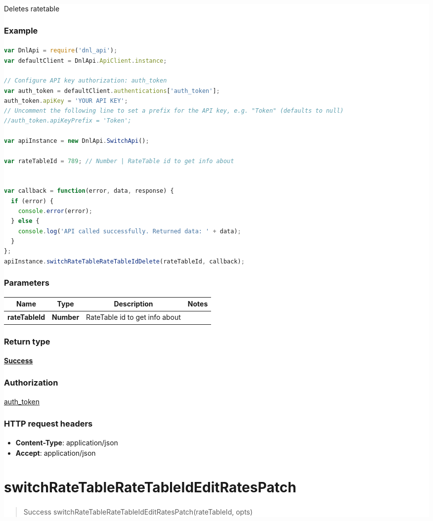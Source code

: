 

Deletes ratetable

### Example
```javascript
var DnlApi = require('dnl_api');
var defaultClient = DnlApi.ApiClient.instance;

// Configure API key authorization: auth_token
var auth_token = defaultClient.authentications['auth_token'];
auth_token.apiKey = 'YOUR API KEY';
// Uncomment the following line to set a prefix for the API key, e.g. "Token" (defaults to null)
//auth_token.apiKeyPrefix = 'Token';

var apiInstance = new DnlApi.SwitchApi();

var rateTableId = 789; // Number | RateTable id to get info about


var callback = function(error, data, response) {
  if (error) {
    console.error(error);
  } else {
    console.log('API called successfully. Returned data: ' + data);
  }
};
apiInstance.switchRateTableRateTableIdDelete(rateTableId, callback);
```

### Parameters

Name | Type | Description  | Notes
------------- | ------------- | ------------- | -------------
 **rateTableId** | **Number**| RateTable id to get info about | 

### Return type

[**Success**](Success.md)

### Authorization

[auth_token](../README.md#auth_token)

### HTTP request headers

 - **Content-Type**: application/json
 - **Accept**: application/json

<a name="switchRateTableRateTableIdEditRatesPatch"></a>
# **switchRateTableRateTableIdEditRatesPatch**
> Success switchRateTableRateTableIdEditRatesPatch(rateTableId, opts)
